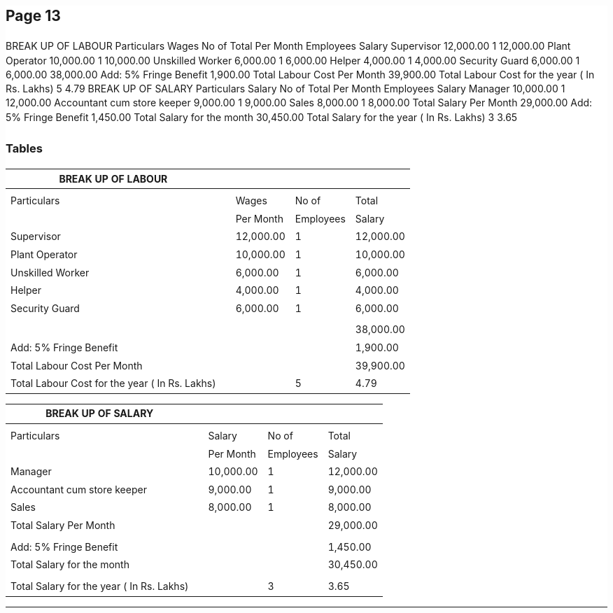 ## Page 13

BREAK UP OF LABOUR Particulars Wages No of Total Per Month Employees Salary Supervisor 12,000.00 1 12,000.00 Plant Operator 10,000.00 1 10,000.00 Unskilled Worker 6,000.00 1 6,000.00 Helper 4,000.00 1 4,000.00 Security Guard 6,000.00 1 6,000.00 38,000.00 Add: 5% Fringe Benefit 1,900.00 Total Labour Cost Per Month 39,900.00 Total Labour Cost for the year ( In Rs. Lakhs) 5 4.79 BREAK UP OF SALARY Particulars Salary No of Total Per Month Employees Salary Manager 10,000.00 1 12,000.00 Accountant cum store keeper 9,000.00 1 9,000.00 Sales 8,000.00 1 8,000.00 Total Salary Per Month 29,000.00 Add: 5% Fringe Benefit 1,450.00 Total Salary for the month 30,450.00 Total Salary for the year ( In Rs. Lakhs) 3 3.65

### Tables

| BREAK UP OF LABOUR |  |  |  |  |
|---|---|---|---|---|
|  |  |  |  |  |
| Particulars |  | Wages | No of | Total |
|  |  | Per Month | Employees | Salary |
| Supervisor |  | 12,000.00 | 1 | 12,000.00 |
| Plant Operator |  | 10,000.00 | 1 | 10,000.00 |
| Unskilled Worker |  | 6,000.00 | 1 | 6,000.00 |
| Helper |  | 4,000.00 | 1 | 4,000.00 |
| Security Guard |  | 6,000.00 | 1 | 6,000.00 |
|  |  |  |  |  |
|  |  |  |  | 38,000.00 |
| Add: 5% Fringe Benefit |  |  |  | 1,900.00 |
| Total Labour Cost Per Month |  |  |  | 39,900.00 |
| Total Labour Cost for the year ( In Rs. Lakhs) |  |  | 5 | 4.79 |

| BREAK UP OF SALARY |  |  |  |  |
|---|---|---|---|---|
|  |  |  |  |  |
| Particulars |  | Salary | No of | Total |
|  |  | Per Month | Employees | Salary |
| Manager |  | 10,000.00 | 1 | 12,000.00 |
| Accountant cum store keeper |  | 9,000.00 | 1 | 9,000.00 |
| Sales |  | 8,000.00 | 1 | 8,000.00 |
| Total Salary Per Month |  |  |  | 29,000.00 |
|  |  |  |  |  |
| Add: 5% Fringe Benefit |  |  |  | 1,450.00 |
| Total Salary for the month |  |  |  | 30,450.00 |
|  |  |  |  |  |
| Total Salary for the year ( In Rs. Lakhs) |  |  | 3 | 3.65 |

---